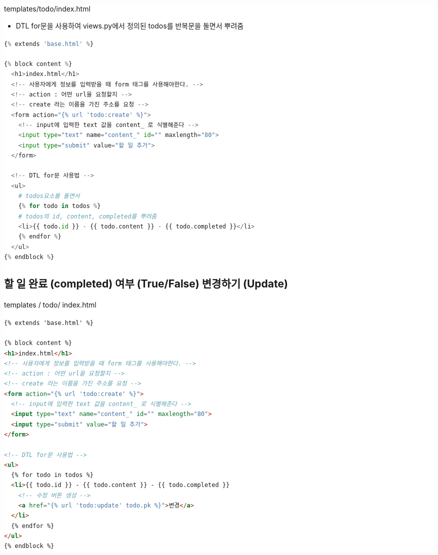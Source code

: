 

templates/todo/index.html

- DTL for문을 사용하여 views.py에서 정의된 todos를 반복문을 돌면서 뿌려줌

```python
{% extends 'base.html' %}

{% block content %}
  <h1>index.html</h1>
  <!-- 사용자에게 정보를 입력받을 때 form 태그를 사용해야한다. -->
  <!-- action : 어떤 url을 요청할지 -->
  <!-- create 라는 이름을 가진 주소를 요청 -->
  <form action="{% url 'todo:create' %}">
    <!-- input에 입력한 text 값을 content_ 로 식별해준다 -->
    <input type="text" name="content_" id="" maxlength="80">
    <input type="submit" value="할 일 추가">
  </form>

  <!-- DTL for문 사용법 -->
  <ul>
  	# todos요소를 돌면서 
    {% for todo in todos %}
    # todos의 id, content, completed를 뿌려줌
    <li>{{ todo.id }} - {{ todo.content }} - {{ todo.completed }}</li>
    {% endfor %}
  </ul>
{% endblock %}
```



## 할 일 완료 (completed) 여부 (True/False) 변경하기 (Update)

templates / todo/ index.html

```html
{% extends 'base.html' %}

{% block content %}
<h1>index.html</h1>
<!-- 사용자에게 정보를 입력받을 때 form 태그를 사용해야한다. -->
<!-- action : 어떤 url을 요청할지 -->
<!-- create 라는 이름을 가진 주소를 요청 -->
<form action="{% url 'todo:create' %}">
  <!-- input에 입력한 text 값을 content_ 로 식별해준다 -->
  <input type="text" name="content_" id="" maxlength="80">
  <input type="submit" value="할 일 추가">
</form>

<!-- DTL for문 사용법 -->
<ul>
  {% for todo in todos %}
  <li>{{ todo.id }} - {{ todo.content }} - {{ todo.completed }}
    <!-- 수정 버튼 생성 -->
    <a href="{% url 'todo:update' todo.pk %}">변경</a>
  </li>
  {% endfor %}
</ul>
{% endblock %}
```
